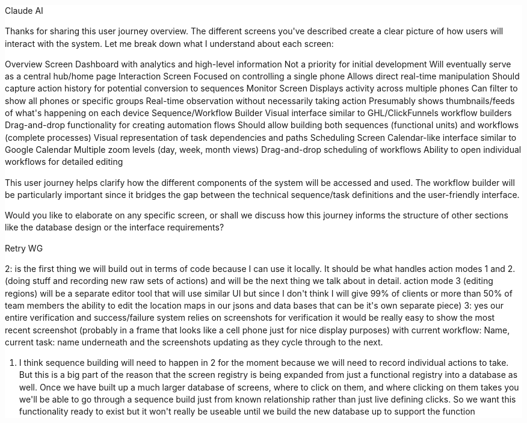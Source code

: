 Claude AI

Thanks for sharing this user journey overview. The different screens you've described create a clear picture of how users will interact with the system. Let me break down what I understand about each screen:

Overview Screen
Dashboard with analytics and high-level information
Not a priority for initial development
Will eventually serve as a central hub/home page
Interaction Screen
Focused on controlling a single phone
Allows direct real-time manipulation
Should capture action history for potential conversion to sequences
Monitor Screen
Displays activity across multiple phones
Can filter to show all phones or specific groups
Real-time observation without necessarily taking action
Presumably shows thumbnails/feeds of what's happening on each device
Sequence/Workflow Builder
Visual interface similar to GHL/ClickFunnels workflow builders
Drag-and-drop functionality for creating automation flows
Should allow building both sequences (functional units) and workflows (complete processes)
Visual representation of task dependencies and paths
Scheduling Screen
Calendar-like interface similar to Google Calendar
Multiple zoom levels (day, week, month views)
Drag-and-drop scheduling of workflows
Ability to open individual workflows for detailed editing

This user journey helps clarify how the different components of the system will be accessed and used. The workflow builder will be particularly important since it bridges the gap between the technical sequence/task definitions and the user-friendly interface.

Would you like to elaborate on any specific screen, or shall we discuss how this journey informs the structure of other sections like the database design or the interface requirements?

Retry
WG

2: is the first thing we will build out in terms of code because I can use it locally. It should be what handles action modes 1 and 2. (doing stuff and recording new raw sets of actions) and will be the next thing we talk about in detail. action mode 3 (editing regions) will be a separate editor tool that will use similar UI but since I don't think I will give 99% of clients or more than 50% of team members the ability to edit the location maps in our jsons and data bases that can be it's own separate piece)
3: yes our entire verification and success/failure system relies on screenshots for verification it would be really easy to show the most recent screenshot (probably in a frame that looks like a cell phone just for nice display purposes) with current workflow: Name, current task: name underneath and the screenshots updating as they cycle through to the next.
1. I think sequence building will need to happen in 2 for the moment because we will need to record individual actions to take. But this is a big part of the reason that the screen registry is being expanded from just a functional registry into a database as well. Once we have built up a much larger database of screens, where to click on them, and where clicking on them takes you we'll be able to go through a sequence build just from known relationship rather than just live defining clicks. So we want this functionality ready to exist but it won't really be useable until we build the new database up to support the function
